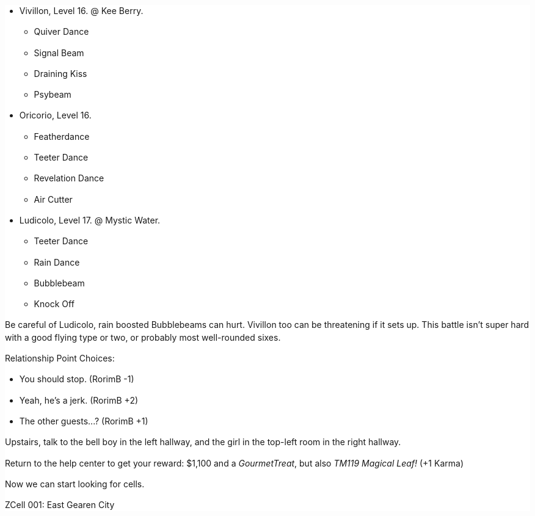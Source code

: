 -   Vivillon, Level 16. @ Kee Berry.

    -   Quiver Dance

    -   Signal Beam

    -   Draining Kiss

    -   Psybeam

-   Oricorio, Level 16.

    -   Featherdance

    -   Teeter Dance

    -   Revelation Dance

    -   Air Cutter

-   Ludicolo, Level 17. @ Mystic Water.

    -   Teeter Dance

    -   Rain Dance

    -   Bubblebeam

    -   Knock Off

Be careful of Ludicolo, rain boosted Bubblebeams can hurt. Vivillon too
can be threatening if it sets up. This battle isn’t super hard with a
good flying type or two, or probably most well-rounded sixes.

Relationship Point Choices:

- You should stop. (RorimB -1)

- Yeah, he’s a jerk. (RorimB +2)

- The other guests...? (RorimB +1)

Upstairs, talk to the bell boy in the left hallway, and the girl in the
top-left room in the right hallway.

Return to the help center to get your reward: $1,100 and a
*GourmetTreat*, but also *TM119 Magical Leaf!* (+1 Karma)

Now we can start looking for cells.

ZCell 001: East Gearen City
